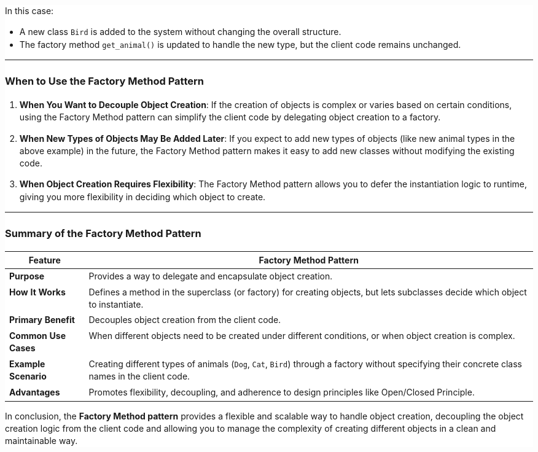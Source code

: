In this case:
- A new class `Bird` is added to the system without changing the overall structure.
- The factory method `get_animal()` is updated to handle the new type, but the client code remains unchanged.

---

### When to Use the Factory Method Pattern

1. **When You Want to Decouple Object Creation**: If the creation of objects is complex or varies based on certain conditions, using the Factory Method pattern can simplify the client code by delegating object creation to a factory.
   
2. **When New Types of Objects May Be Added Later**: If you expect to add new types of objects (like new animal types in the above example) in the future, the Factory Method pattern makes it easy to add new classes without modifying the existing code.

3. **When Object Creation Requires Flexibility**: The Factory Method pattern allows you to defer the instantiation logic to runtime, giving you more flexibility in deciding which object to create.

---

### Summary of the Factory Method Pattern

| **Feature**                  | **Factory Method Pattern**                                   |
|------------------------------|--------------------------------------------------------------|
| **Purpose**                   | Provides a way to delegate and encapsulate object creation.  |
| **How It Works**              | Defines a method in the superclass (or factory) for creating objects, but lets subclasses decide which object to instantiate. |
| **Primary Benefit**           | Decouples object creation from the client code.              |
| **Common Use Cases**          | When different objects need to be created under different conditions, or when object creation is complex. |
| **Example Scenario**          | Creating different types of animals (`Dog`, `Cat`, `Bird`) through a factory without specifying their concrete class names in the client code. |
| **Advantages**                | Promotes flexibility, decoupling, and adherence to design principles like Open/Closed Principle. |

In conclusion, the **Factory Method pattern** provides a flexible and scalable way to handle object creation, decoupling the object creation logic from the client code and allowing you to manage the complexity of creating different objects in a clean and maintainable way.